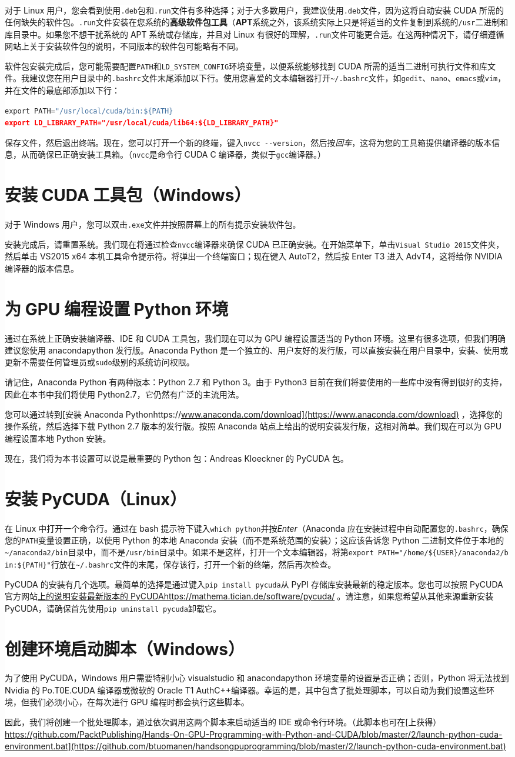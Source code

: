 对于 Linux 用户，您会看到使用`.deb`包和`.run`文件有多种选择；对于大多数用户，我建议使用`.deb`文件，因为这将自动安装 CUDA 所需的任何缺失的软件包。`.run`文件安装在您系统的**高级软件包工具**（**APT**系统之外，该系统实际上只是将适当的文件复制到系统的`/usr`二进制和库目录中。如果您不想干扰系统的 APT 系统或存储库，并且对 Linux 有很好的理解，`.run`文件可能更合适。在这两种情况下，请仔细遵循网站上关于安装软件包的说明，不同版本的软件包可能略有不同。

软件包安装完成后，您可能需要配置`PATH`和`LD_SYSTEM_CONFIG`环境变量，以便系统能够找到 CUDA 所需的适当二进制可执行文件和库文件。我建议您在用户目录中的`.bashrc`文件末尾添加以下行。使用您喜爱的文本编辑器打开`~/.bashrc`文件，如`gedit`、`nano`、`emacs`或`vim`，并在文件的最底部添加以下行：

```py
export PATH="/usr/local/cuda/bin:${PATH}
export LD_LIBRARY_PATH="/usr/local/cuda/lib64:${LD_LIBRARY_PATH}"
```

保存文件，然后退出终端。现在，您可以打开一个新的终端，键入`nvcc --version`，然后按*回车*，这将为您的工具箱提供编译器的版本信息，从而确保已正确安装工具箱。（`nvcc`是命令行 CUDA C 编译器，类似于`gcc`编译器。）

# 安装 CUDA 工具包（Windows）

对于 Windows 用户，您可以双击`.exe`文件并按照屏幕上的所有提示安装软件包。

安装完成后，请重置系统。我们现在将通过检查`nvcc`编译器来确保 CUDA 已正确安装。在开始菜单下，单击`Visual Studio 2015`文件夹，然后单击 VS2015 x64 本机工具命令提示符。将弹出一个终端窗口；现在键入 AutoT2，然后按 Enter T3 进入 AdvT4，这将给你 NVIDIA 编译器的版本信息。

# 为 GPU 编程设置 Python 环境

通过在系统上正确安装编译器、IDE 和 CUDA 工具包，我们现在可以为 GPU 编程设置适当的 Python 环境。这里有很多选项，但我们明确建议您使用 anacondapython 发行版。Anaconda Python 是一个独立的、用户友好的发行版，可以直接安装在用户目录中，安装、使用或更新不需要任何管理员或`sudo`级别的系统访问权限。

请记住，Anaconda Python 有两种版本：Python 2.7 和 Python 3。由于 Python3 目前在我们将要使用的一些库中没有得到很好的支持，因此在本书中我们将使用 Python2.7，它仍然有广泛的主流用法。

您可以通过转到[安装 Anaconda Pythonhttps://www.anaconda.com/download](https://www.anaconda.com/download) ，选择您的操作系统，然后选择下载 Python 2.7 版本的发行版。按照 Anaconda 站点上给出的说明安装发行版，这相对简单。我们现在可以为 GPU 编程设置本地 Python 安装。

现在，我们将为本书设置可以说是最重要的 Python 包：Andreas Kloeckner 的 PyCUDA 包。

# 安装 PyCUDA（Linux）

在 Linux 中打开一个命令行。通过在 bash 提示符下键入`which python`并按*Enter*（Anaconda 应在安装过程中自动配置您的`.bashrc`，确保您的`PATH`变量设置正确，以使用 Python 的本地 Anaconda 安装（而不是系统范围的安装）；这应该告诉您 Python 二进制文件位于本地的`~/anaconda2/bin`目录中，而不是`/usr/bin`目录中。如果不是这样，打开一个文本编辑器，将第`export PATH="/home/${USER}/anaconda2/bin:${PATH}"`行放在`~/.bashrc`文件的末尾，保存该行，打开一个新的终端，然后再次检查。

PyCUDA 的安装有几个选项。最简单的选择是通过键入`pip install pycuda`从 PyPI 存储库安装最新的稳定版本。您也可以按照 PyCUDA 官方网站[上的说明安装最新版本的 PyCUDAhttps://mathema.tician.de/software/pycuda/](https://mathema.tician.de/software/pycuda/) 。请注意，如果您希望从其他来源重新安装 PyCUDA，请确保首先使用`pip uninstall pycuda`卸载它。

# 创建环境启动脚本（Windows）

为了使用 PyCUDA，Windows 用户需要特别小心 visualstudio 和 anacondapython 环境变量的设置是否正确；否则，Python 将无法找到 Nvidia 的 Po.T0E.CUDA 编译器或微软的 Oracle T1 AuthC++编译器。幸运的是，其中包含了批处理脚本，可以自动为我们设置这些环境，但我们必须小心，在每次进行 GPU 编程时都会执行这些脚本。

因此，我们将创建一个批处理脚本，通过依次调用这两个脚本来启动适当的 IDE 或命令行环境。（此脚本也可在[上获得）https://github.com/PacktPublishing/Hands-On-GPU-Programming-with-Python-and-CUDA/blob/master/2/launch-python-cuda-environment.bat](https://github.com/btuomanen/handsongpuprogramming/blob/master/2/launch-python-cuda-environment.bat)
